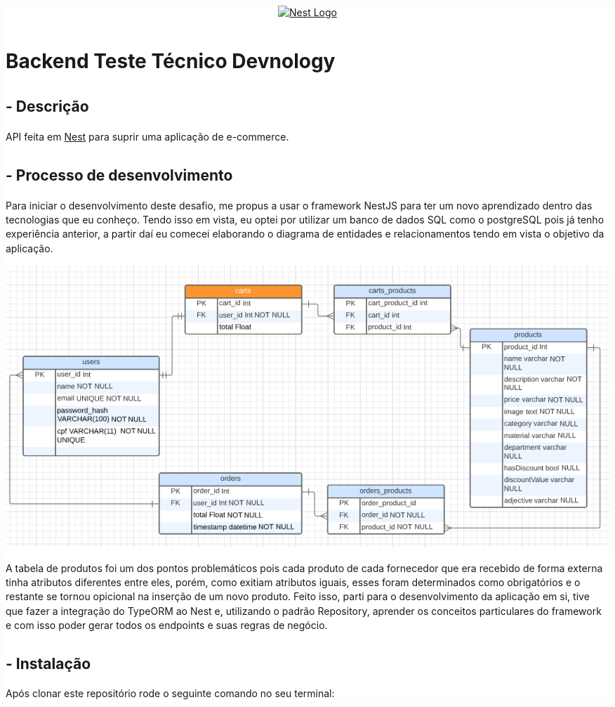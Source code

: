 <p align="center">
  <a href="http://nestjs.com/" target="blank"><img src="https://nestjs.com/img/logo-small.svg" width="200" alt="Nest Logo" /></a>
</p>

[circleci-image]: https://img.shields.io/circleci/build/github/nestjs/nest/master?token=abc123def456
[circleci-url]: https://circleci.com/gh/nestjs/nest

# Backend Teste Técnico Devnology

## - Descrição

API feita em [Nest](https://github.com/nestjs/nest) para suprir uma aplicação de e-commerce.

## - Processo de desenvolvimento
Para iniciar o desenvolvimento deste desafio, me propus a usar o framework NestJS para ter um novo aprendizado dentro das tecnologias que eu conheço. Tendo isso em vista, eu optei por utilizar um banco de dados SQL como o postgreSQL pois já tenho experiência anterior, a partir daí eu comecei elaborando o diagrama de entidades e relacionamentos tendo em vista o objetivo da aplicação.

<img src="./src/assets/diagramaER.png">

A tabela de produtos foi um dos pontos problemáticos pois cada produto de cada fornecedor que era recebido de forma externa tinha atributos diferentes entre eles, porém, como exitiam atributos iguais, esses foram determinados como obrigatórios e o restante se tornou opicional na inserção de um novo produto. Feito isso, parti para o desenvolvimento da aplicação em si, tive que fazer a integração do TypeORM ao Nest e, utilizando o padrão Repository, aprender os conceitos particulares do framework e com isso poder gerar todos os endpoints e suas regras de negócio.

## - Instalação
Após clonar este repositório rode o seguinte comando no seu terminal:
